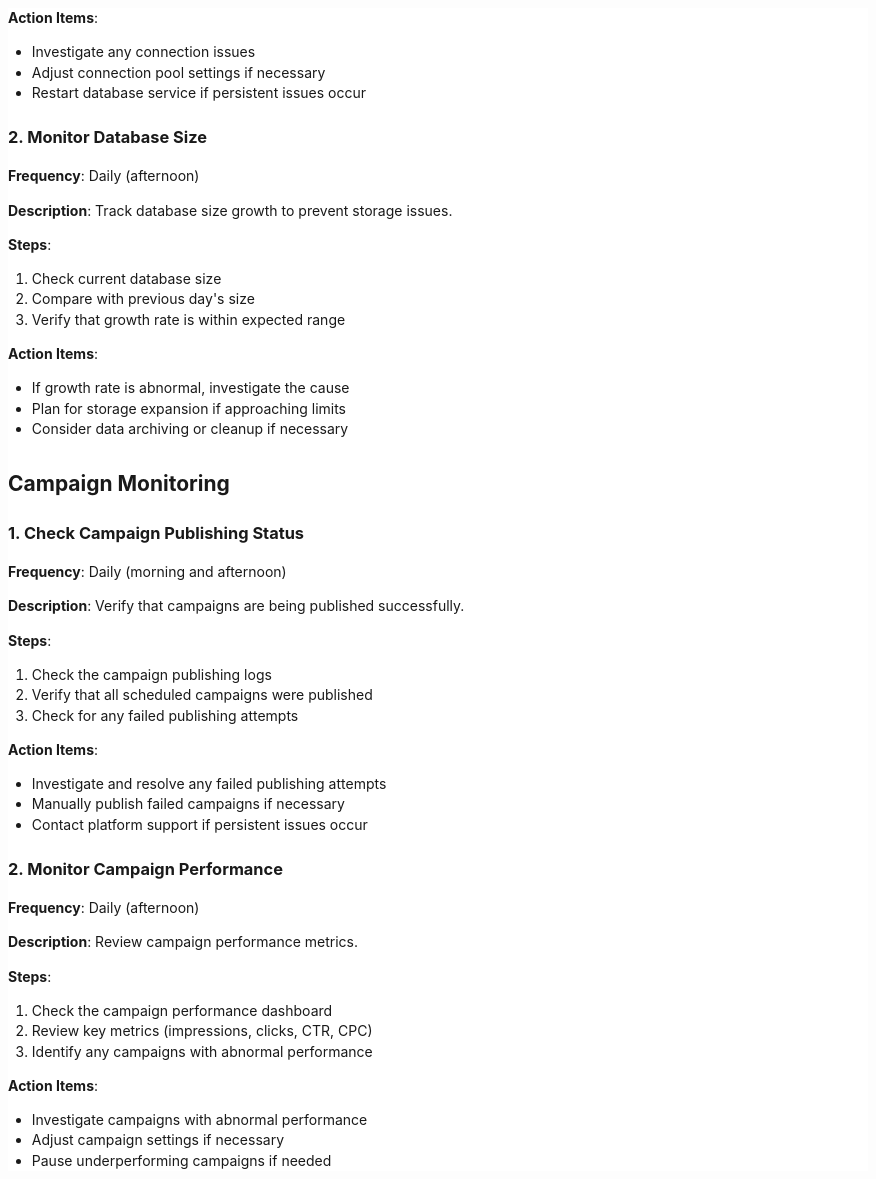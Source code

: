 **Action Items**:
- Investigate any connection issues
- Adjust connection pool settings if necessary
- Restart database service if persistent issues occur

### 2. Monitor Database Size

**Frequency**: Daily (afternoon)

**Description**: Track database size growth to prevent storage issues.

**Steps**:
1. Check current database size
2. Compare with previous day's size
3. Verify that growth rate is within expected range

**Action Items**:
- If growth rate is abnormal, investigate the cause
- Plan for storage expansion if approaching limits
- Consider data archiving or cleanup if necessary

## Campaign Monitoring

### 1. Check Campaign Publishing Status

**Frequency**: Daily (morning and afternoon)

**Description**: Verify that campaigns are being published successfully.

**Steps**:
1. Check the campaign publishing logs
2. Verify that all scheduled campaigns were published
3. Check for any failed publishing attempts

**Action Items**:
- Investigate and resolve any failed publishing attempts
- Manually publish failed campaigns if necessary
- Contact platform support if persistent issues occur

### 2. Monitor Campaign Performance

**Frequency**: Daily (afternoon)

**Description**: Review campaign performance metrics.

**Steps**:
1. Check the campaign performance dashboard
2. Review key metrics (impressions, clicks, CTR, CPC)
3. Identify any campaigns with abnormal performance

**Action Items**:
- Investigate campaigns with abnormal performance
- Adjust campaign settings if necessary
- Pause underperforming campaigns if needed
